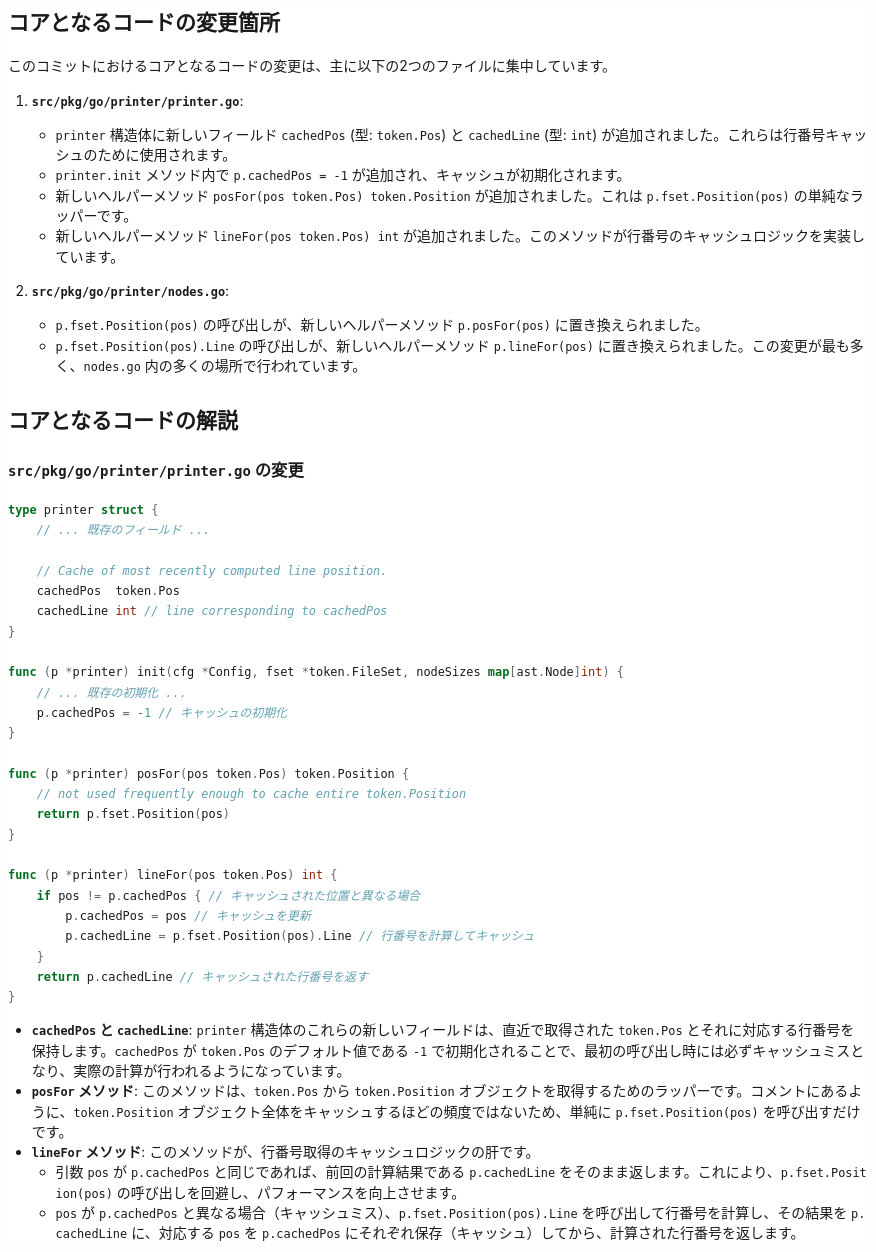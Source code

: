 ## コアとなるコードの変更箇所

このコミットにおけるコアとなるコードの変更は、主に以下の2つのファイルに集中しています。

1.  **`src/pkg/go/printer/printer.go`**:
    *   `printer` 構造体に新しいフィールド `cachedPos` (型: `token.Pos`) と `cachedLine` (型: `int`) が追加されました。これらは行番号キャッシュのために使用されます。
    *   `printer.init` メソッド内で `p.cachedPos = -1` が追加され、キャッシュが初期化されます。
    *   新しいヘルパーメソッド `posFor(pos token.Pos) token.Position` が追加されました。これは `p.fset.Position(pos)` の単純なラッパーです。
    *   新しいヘルパーメソッド `lineFor(pos token.Pos) int` が追加されました。このメソッドが行番号のキャッシュロジックを実装しています。

2.  **`src/pkg/go/printer/nodes.go`**:
    *   `p.fset.Position(pos)` の呼び出しが、新しいヘルパーメソッド `p.posFor(pos)` に置き換えられました。
    *   `p.fset.Position(pos).Line` の呼び出しが、新しいヘルパーメソッド `p.lineFor(pos)` に置き換えられました。この変更が最も多く、`nodes.go` 内の多くの場所で行われています。

## コアとなるコードの解説

### `src/pkg/go/printer/printer.go` の変更

```go
type printer struct {
	// ... 既存のフィールド ...

	// Cache of most recently computed line position.
	cachedPos  token.Pos
	cachedLine int // line corresponding to cachedPos
}

func (p *printer) init(cfg *Config, fset *token.FileSet, nodeSizes map[ast.Node]int) {
	// ... 既存の初期化 ...
	p.cachedPos = -1 // キャッシュの初期化
}

func (p *printer) posFor(pos token.Pos) token.Position {
	// not used frequently enough to cache entire token.Position
	return p.fset.Position(pos)
}

func (p *printer) lineFor(pos token.Pos) int {
	if pos != p.cachedPos { // キャッシュされた位置と異なる場合
		p.cachedPos = pos // キャッシュを更新
		p.cachedLine = p.fset.Position(pos).Line // 行番号を計算してキャッシュ
	}
	return p.cachedLine // キャッシュされた行番号を返す
}
```

*   **`cachedPos` と `cachedLine`**: `printer` 構造体のこれらの新しいフィールドは、直近で取得された `token.Pos` とそれに対応する行番号を保持します。`cachedPos` が `token.Pos` のデフォルト値である `-1` で初期化されることで、最初の呼び出し時には必ずキャッシュミスとなり、実際の計算が行われるようになっています。
*   **`posFor` メソッド**: このメソッドは、`token.Pos` から `token.Position` オブジェクトを取得するためのラッパーです。コメントにあるように、`token.Position` オブジェクト全体をキャッシュするほどの頻度ではないため、単純に `p.fset.Position(pos)` を呼び出すだけです。
*   **`lineFor` メソッド**: このメソッドが、行番号取得のキャッシュロジックの肝です。
    *   引数 `pos` が `p.cachedPos` と同じであれば、前回の計算結果である `p.cachedLine` をそのまま返します。これにより、`p.fset.Position(pos)` の呼び出しを回避し、パフォーマンスを向上させます。
    *   `pos` が `p.cachedPos` と異なる場合（キャッシュミス）、`p.fset.Position(pos).Line` を呼び出して行番号を計算し、その結果を `p.cachedLine` に、対応する `pos` を `p.cachedPos` にそれぞれ保存（キャッシュ）してから、計算された行番号を返します。
